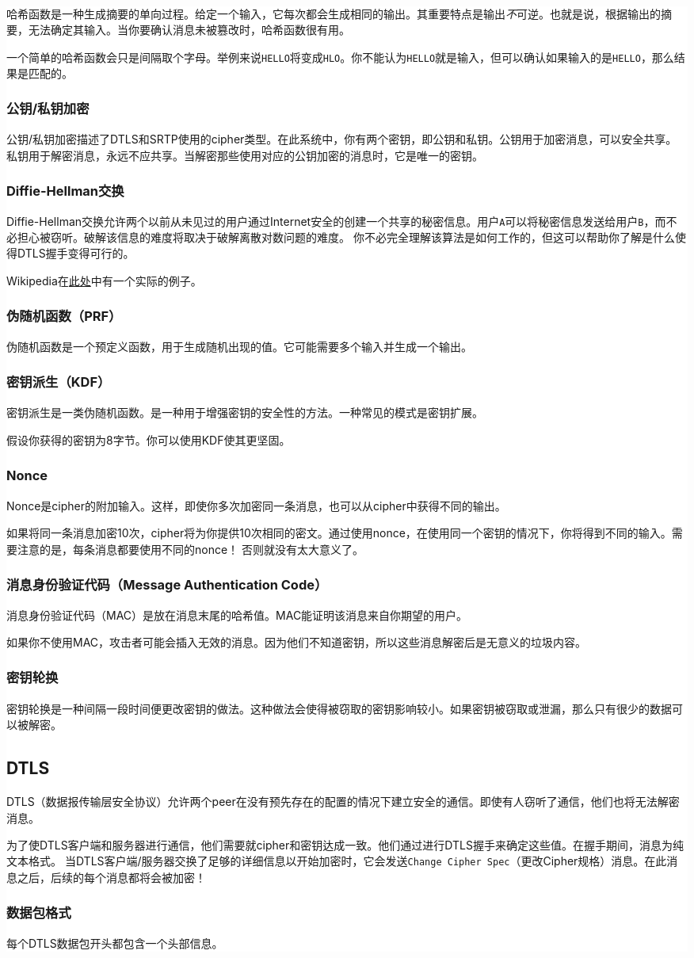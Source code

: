 哈希函数是一种生成摘要的单向过程。给定一个输入，它每次都会生成相同的输出。其重要特点是输出*不*可逆。也就是说，根据输出的摘要，无法确定其输入。当你要确认消息未被篡改时，哈希函数很有用。

一个简单的哈希函数会只是间隔取个字母。举例来说`HELLO`将变成`HLO`。你不能认为`HELLO`就是输入，但可以确认如果输入的是`HELLO`，那么结果是匹配的。

### 公钥/私钥加密

公钥/私钥加密描述了DTLS和SRTP使用的cipher类型。在此系统中，你有两个密钥，即公钥和私钥。公钥用于加密消息，可以安全共享。
私钥用于解密消息，永远不应共享。当解密那些使用对应的公钥加密的消息时，它是唯一的密钥。

### Diffie-Hellman交换

Diffie-Hellman交换允许两个以前从未见过的用户通过Internet安全的创建一个共享的秘密信息。用户`A`可以将秘密信息发送给用户`B`，而不必担心被窃听。破解该信息的难度将取决于破解离散对数问题的难度。
你不必完全理解该算法是如何工作的，但这可以帮助你了解是什么使得DTLS握手变得可行的。

Wikipedia在[此处](https://en.wikipedia.org/wiki/Diffie%E2%80%93Hellman_key_exchange#Cryptographic_explanation)中有一个实际的例子。

### 伪随机函数（PRF）

伪随机函数是一个预定义函数，用于生成随机出现的值。它可能需要多个输入并生成一个输出。

### 密钥派生（KDF）

密钥派生是一类伪随机函数。是一种用于增强密钥的安全性的方法。一种常见的模式是密钥扩展。

假设你获得的密钥为8字节。你可以使用KDF使其更坚固。

### Nonce

Nonce是cipher的附加输入。这样，即使你多次加密同一条消息，也可以从cipher中获得不同的输出。

如果将同一条消息加密10次，cipher将为你提供10次相同的密文。通过使用nonce，在使用同一个密钥的情况下，你将得到不同的输入。需要注意的是，每条消息都要使用不同的nonce！ 否则就没有太大意义了。

### 消息身份验证代码（Message Authentication Code）

消息身份验证代码（MAC）是放在消息末尾的哈希值。MAC能证明该消息来自你期望的用户。

如果你不使用MAC，攻击者可能会插入无效的消息。因为他们不知道密钥，所以这些消息解密后是无意义的垃圾内容。

### 密钥轮换

密钥轮换是一种间隔一段时间便更改密钥的做法。这种做法会使得被窃取的密钥影响较小。如果密钥被窃取或泄漏，那么只有很少的数据可以被解密。

## DTLS

DTLS（数据报传输层安全协议）允许两个peer在没有预先存在的配置的情况下建立安全的通信。即使有人窃听了通信，他们也将无法解密消息。

为了使DTLS客户端和服务器进行通信，他们需要就cipher和密钥达成一致。他们通过进行DTLS握手来确定这些值。在握手期间，消息为纯文本格式。
当DTLS客户端/服务器交换了足够的详细信息以开始加密时，它会发送`Change Cipher Spec`（更改Cipher规格）消息。在此消息之后，后续的每个消息都将会被加密！

### 数据包格式
每个DTLS数据包开头都包含一个头部信息。
